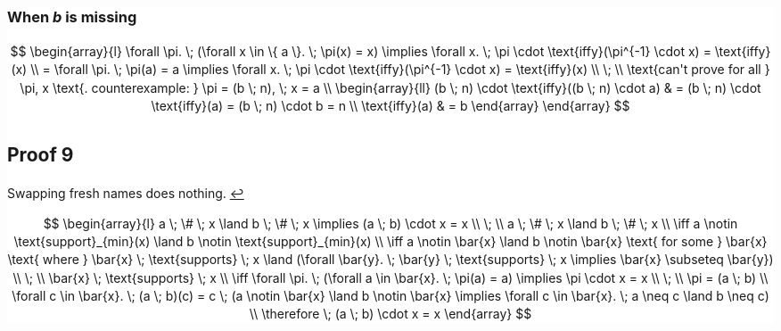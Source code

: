 ### When $b$ is missing

$$
\begin{array}{l}
\forall \pi. \; (\forall x \in \{ a \}. \; \pi(x) = x) \implies \forall x. \; \pi \cdot \text{iffy}(\pi^{-1}
\cdot x) = \text{iffy}(x)
\\
= \forall \pi. \; \pi(a) = a \implies \forall x. \; \pi \cdot \text{iffy}(\pi^{-1}
\cdot x) = \text{iffy}(x)
\\ \; \\
\text{can't prove for all } \pi, x \text{. counterexample: } \pi = (b \;
n), \; x = a
\\
\begin{array}{ll}
(b \; n) \cdot \text{iffy}((b \; n) \cdot a) & = (b \; n) \cdot \text{iffy}(a) = (b \; n) \cdot b = n
\\
\text{iffy}(a) & = b
\end{array}
\end{array}
$$

## Proof 9

Swapping fresh names does nothing.
<a href="nominal-sets#proof-9-link">↩</a>

$$
\begin{array}{l}
a \; \# \; x \land b \; \# \; x \implies (a \; b) \cdot x = x
\\ \; \\
a \; \# \; x \land b \; \# \; x
\\
\iff a \notin \text{support}_{min}(x) \land b \notin \text{support}_{min}(x)
\\
\iff a \notin \bar{x} \land b \notin \bar{x} \text{ for some } \bar{x} \text{ where } \bar{x} \; \text{supports} \; x \land (\forall \bar{y}. \; \bar{y} \; \text{supports} \; x \implies \bar{x} \subseteq \bar{y})
\\ \; \\
\bar{x} \; \text{supports} \; x
\\
\iff \forall \pi. \; (\forall a \in \bar{x}. \; \pi(a) = a) \implies \pi \cdot x = x
\\ \; \\
\pi = (a \; b)
\\
\forall c \in \bar{x}. \; (a \; b)(c) = c \; (a \notin \bar{x} \land b \notin \bar{x} \implies \forall c \in \bar{x}. \; a \neq c \land b \neq c)
\\
\therefore \; (a \; b) \cdot x = x
\end{array}
$$
